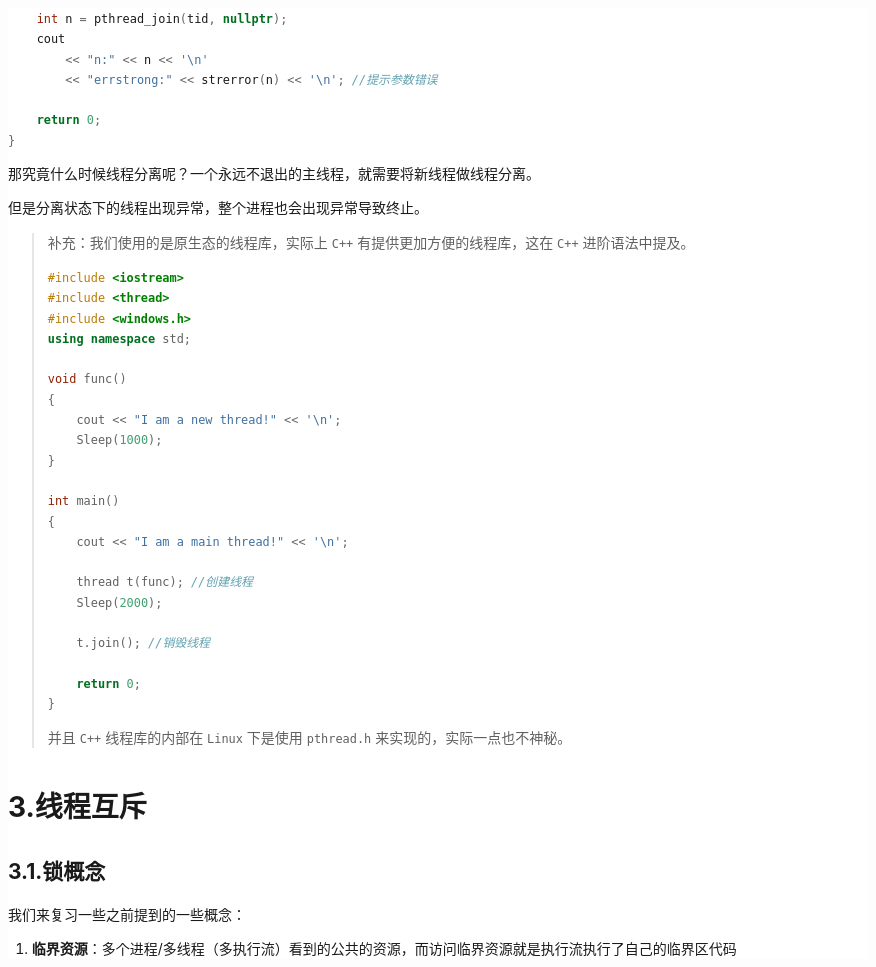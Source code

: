 ```cpp
    int n = pthread_join(tid, nullptr);
    cout
        << "n:" << n << '\n'
        << "errstrong:" << strerror(n) << '\n'; //提示参数错误

    return 0;
}

```

那究竟什么时候线程分离呢？一个永远不退出的主线程，就需要将新线程做线程分离。

但是分离状态下的线程出现异常，整个进程也会出现异常导致终止。

>   补充：我们使用的是原生态的线程库，实际上 `C++` 有提供更加方便的线程库，这在 `C++` 进阶语法中提及。
>
>   ```cpp
>   #include <iostream>
>   #include <thread>
>   #include <windows.h>
>   using namespace std;
>   
>   void func()
>   {
>       cout << "I am a new thread!" << '\n';
>       Sleep(1000);
>   }
>   
>   int main()
>   {
>       cout << "I am a main thread!" << '\n';
>   
>       thread t(func); //创建线程
>       Sleep(2000);
>   
>       t.join(); //销毁线程
>   
>       return 0;
>   }
>   ```
>
>   并且 `C++` 线程库的内部在 `Linux` 下是使用 `pthread.h` 来实现的，实际一点也不神秘。

# 3.线程互斥

## 3.1.锁概念

我们来复习一些之前提到的一些概念：

1.   **临界资源**：多个进程/多线程（多执行流）看到的公共的资源，而访问临界资源就是执行流执行了自己的临界区代码
